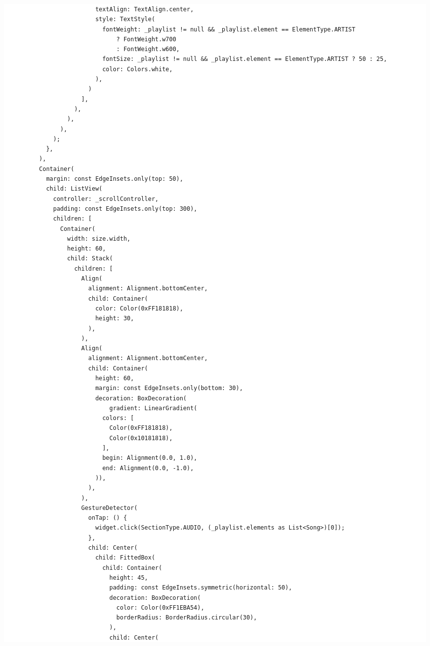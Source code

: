                               textAlign: TextAlign.center,
                              style: TextStyle(
                                fontWeight: _playlist != null && _playlist.element == ElementType.ARTIST
                                    ? FontWeight.w700
                                    : FontWeight.w600,
                                fontSize: _playlist != null && _playlist.element == ElementType.ARTIST ? 50 : 25,
                                color: Colors.white,
                              ),
                            )
                          ],
                        ),
                      ),
                    ),
                  );
                },
              ),
              Container(
                margin: const EdgeInsets.only(top: 50),
                child: ListView(
                  controller: _scrollController,
                  padding: const EdgeInsets.only(top: 300),
                  children: [
                    Container(
                      width: size.width,
                      height: 60,
                      child: Stack(
                        children: [
                          Align(
                            alignment: Alignment.bottomCenter,
                            child: Container(
                              color: Color(0xFF181818),
                              height: 30,
                            ),
                          ),
                          Align(
                            alignment: Alignment.bottomCenter,
                            child: Container(
                              height: 60,
                              margin: const EdgeInsets.only(bottom: 30),
                              decoration: BoxDecoration(
                                  gradient: LinearGradient(
                                colors: [
                                  Color(0xFF181818),
                                  Color(0x10181818),
                                ],
                                begin: Alignment(0.0, 1.0),
                                end: Alignment(0.0, -1.0),
                              )),
                            ),
                          ),
                          GestureDetector(
                            onTap: () {
                              widget.click(SectionType.AUDIO, (_playlist.elements as List<Song>)[0]);
                            },
                            child: Center(
                              child: FittedBox(
                                child: Container(
                                  height: 45,
                                  padding: const EdgeInsets.symmetric(horizontal: 50),
                                  decoration: BoxDecoration(
                                    color: Color(0xFF1EBA54),
                                    borderRadius: BorderRadius.circular(30),
                                  ),
                                  child: Center(